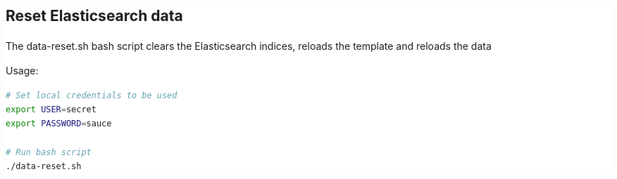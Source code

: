 ## Reset Elasticsearch data

The data-reset.sh bash script clears the Elasticsearch indices, reloads the template and reloads the data

Usage:
```bash
# Set local credentials to be used
export USER=secret
export PASSWORD=sauce

# Run bash script
./data-reset.sh
```
